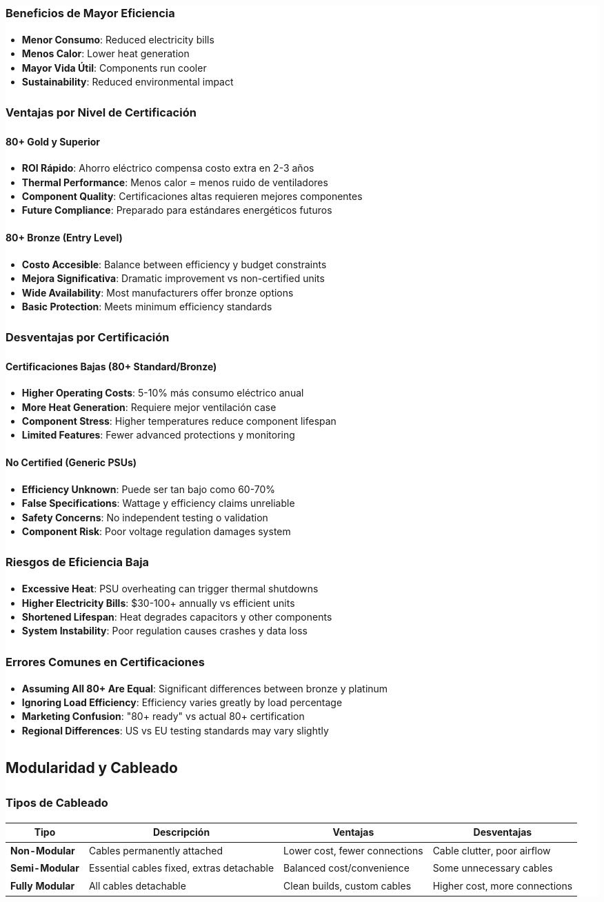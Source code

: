 ### Beneficios de Mayor Eficiencia
- **Menor Consumo**: Reduced electricity bills
- **Menos Calor**: Lower heat generation
- **Mayor Vida Útil**: Components run cooler
- **Sustainability**: Reduced environmental impact

### Ventajas por Nivel de Certificación
#### 80+ Gold y Superior
- **ROI Rápido**: Ahorro eléctrico compensa costo extra en 2-3 años
- **Thermal Performance**: Menos calor = menos ruido de ventiladores
- **Component Quality**: Certificaciones altas requieren mejores componentes
- **Future Compliance**: Preparado para estándares energéticos futuros

#### 80+ Bronze (Entry Level)
- **Costo Accesible**: Balance between efficiency y budget constraints
- **Mejora Significativa**: Dramatic improvement vs non-certified units
- **Wide Availability**: Most manufacturers offer bronze options
- **Basic Protection**: Meets minimum efficiency standards

### Desventajas por Certificación
#### Certificaciones Bajas (80+ Standard/Bronze)
- **Higher Operating Costs**: 5-10% más consumo eléctrico anual
- **More Heat Generation**: Requiere mejor ventilación case
- **Component Stress**: Higher temperatures reduce component lifespan
- **Limited Features**: Fewer advanced protections y monitoring

#### No Certified (Generic PSUs)
- **Efficiency Unknown**: Puede ser tan bajo como 60-70%
- **False Specifications**: Wattage y efficiency claims unreliable
- **Safety Concerns**: No independent testing o validation
- **Component Risk**: Poor voltage regulation damages system

### Riesgos de Eficiencia Baja
- **Excessive Heat**: PSU overheating can trigger thermal shutdowns
- **Higher Electricity Bills**: $30-100+ annually vs efficient units
- **Shortened Lifespan**: Heat degrades capacitors y other components
- **System Instability**: Poor regulation causes crashes y data loss

### Errores Comunes en Certificaciones
- **Assuming All 80+ Are Equal**: Significant differences between bronze y platinum
- **Ignoring Load Efficiency**: Efficiency varies greatly by load percentage
- **Marketing Confusion**: "80+ ready" vs actual 80+ certification
- **Regional Differences**: US vs EU testing standards may vary slightly

## Modularidad y Cableado

### Tipos de Cableado
| Tipo | Descripción | Ventajas | Desventajas |
|------|-------------|----------|-------------|
| **Non-Modular** | Cables permanently attached | Lower cost, fewer connections | Cable clutter, poor airflow |
| **Semi-Modular** | Essential cables fixed, extras detachable | Balanced cost/convenience | Some unnecessary cables |
| **Fully Modular** | All cables detachable | Clean builds, custom cables | Higher cost, more connections |
